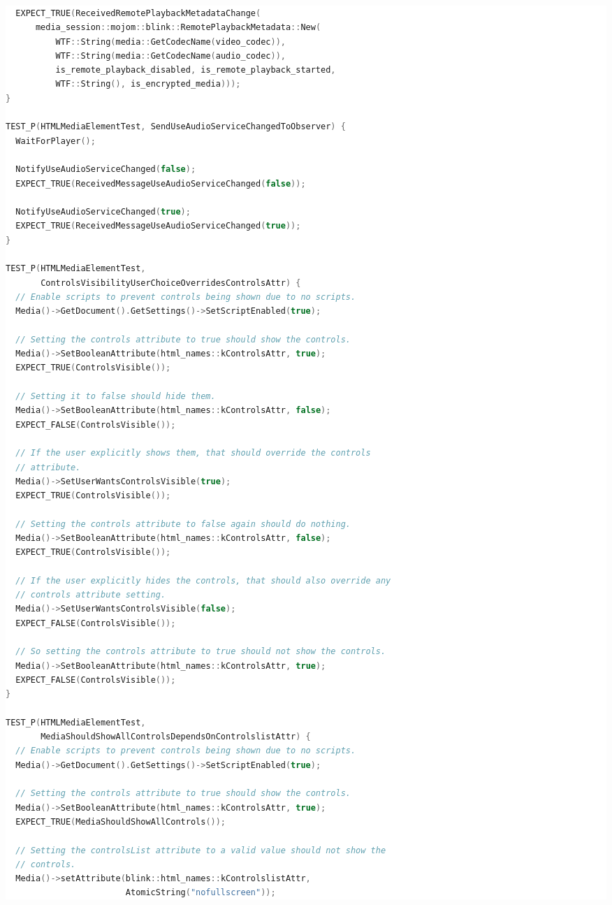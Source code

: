 ```cpp
  EXPECT_TRUE(ReceivedRemotePlaybackMetadataChange(
      media_session::mojom::blink::RemotePlaybackMetadata::New(
          WTF::String(media::GetCodecName(video_codec)),
          WTF::String(media::GetCodecName(audio_codec)),
          is_remote_playback_disabled, is_remote_playback_started,
          WTF::String(), is_encrypted_media)));
}

TEST_P(HTMLMediaElementTest, SendUseAudioServiceChangedToObserver) {
  WaitForPlayer();

  NotifyUseAudioServiceChanged(false);
  EXPECT_TRUE(ReceivedMessageUseAudioServiceChanged(false));

  NotifyUseAudioServiceChanged(true);
  EXPECT_TRUE(ReceivedMessageUseAudioServiceChanged(true));
}

TEST_P(HTMLMediaElementTest,
       ControlsVisibilityUserChoiceOverridesControlsAttr) {
  // Enable scripts to prevent controls being shown due to no scripts.
  Media()->GetDocument().GetSettings()->SetScriptEnabled(true);

  // Setting the controls attribute to true should show the controls.
  Media()->SetBooleanAttribute(html_names::kControlsAttr, true);
  EXPECT_TRUE(ControlsVisible());

  // Setting it to false should hide them.
  Media()->SetBooleanAttribute(html_names::kControlsAttr, false);
  EXPECT_FALSE(ControlsVisible());

  // If the user explicitly shows them, that should override the controls
  // attribute.
  Media()->SetUserWantsControlsVisible(true);
  EXPECT_TRUE(ControlsVisible());

  // Setting the controls attribute to false again should do nothing.
  Media()->SetBooleanAttribute(html_names::kControlsAttr, false);
  EXPECT_TRUE(ControlsVisible());

  // If the user explicitly hides the controls, that should also override any
  // controls attribute setting.
  Media()->SetUserWantsControlsVisible(false);
  EXPECT_FALSE(ControlsVisible());

  // So setting the controls attribute to true should not show the controls.
  Media()->SetBooleanAttribute(html_names::kControlsAttr, true);
  EXPECT_FALSE(ControlsVisible());
}

TEST_P(HTMLMediaElementTest,
       MediaShouldShowAllControlsDependsOnControlslistAttr) {
  // Enable scripts to prevent controls being shown due to no scripts.
  Media()->GetDocument().GetSettings()->SetScriptEnabled(true);

  // Setting the controls attribute to true should show the controls.
  Media()->SetBooleanAttribute(html_names::kControlsAttr, true);
  EXPECT_TRUE(MediaShouldShowAllControls());

  // Setting the controlsList attribute to a valid value should not show the
  // controls.
  Media()->setAttribute(blink::html_names::kControlslistAttr,
                        AtomicString("nofullscreen"));
```